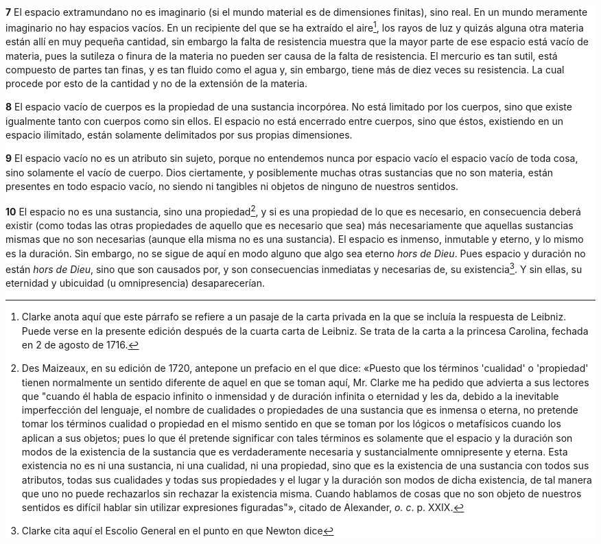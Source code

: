 **7** El espacio extramundano no es imaginario (si el mundo
material es de dimensiones finitas), sino real. En un mundo meramente
imaginario no hay espacios vacíos. En un recipiente del
que se ha extraído el aire[^3], los rayos de luz y quizás alguna otra
materia están allí en muy pequeña cantidad, sin embargo la falta
de resistencia muestra que la mayor parte de ese espacio está
vacío de materia, pues la sutileza o finura de la materia no pueden
ser causa de la falta de resistencia. El mercurio es tan sutil,
está compuesto de partes tan finas, y es tan fluido como el agua
y, sin embargo, tiene más de diez veces su resistencia. La cual
procede por esto de la cantidad y no de la extensión de la materia.

[^3]: Clarke anota aquí que este párrafo se refiere a un pasaje de la carta
privada en la que se incluía la respuesta de Leibniz. Puede verse en la
presente edición después de la cuarta carta de Leibniz. Se trata de la carta
a la princesa Carolina, fechada en 2 de agosto de 1716.

**8** El espacio vacío de cuerpos es la propiedad de una sustancia
incorpórea. No está limitado por los cuerpos, sino que
existe igualmente tanto con cuerpos como sin ellos. El espacio
no está encerrado entre cuerpos, sino que éstos, existiendo en
un espacio ilimitado, están solamente delimitados por sus propias
dimensiones.

**9** El espacio vacío no es un atributo sin sujeto, porque no
entendemos nunca por espacio vacío el espacio vacío de toda
cosa, sino solamente el vacío de cuerpo. Dios ciertamente, y posiblemente
muchas otras sustancias que no son materia, están
presentes en todo espacio vacío, no siendo ni tangibles ni objetos
de ninguno de nuestros sentidos.

**10** El espacio no es una sustancia, sino una propiedad[^4], y
si es una propiedad de lo que es necesario, en consecuencia deberá
existir (como todas las otras propiedades de aquello que es
necesario que sea) más necesariamente que aquellas sustancias
mismas que no son necesarias (aunque ella misma no es una sustancia).
El espacio es inmenso, inmutable y eterno, y lo mismo
es la duración. Sin embargo, no se sigue de aquí en modo
alguno que algo sea eterno *hors de Dieu*. Pues espacio y duración
no están *hors de Dieu*, sino que son causados por, y son
consecuencias inmediatas y necesarias de, su existencia[^5]. Y sin
ellas, su eternidad y ubicuidad (u omnipresencia) desaparecerían.

[^4]: Des Maizeaux, en su edición de 1720, antepone un prefacio en el
que dice: «Puesto que los términos 'cualidad' o 'propiedad' tienen normalmente
un sentido diferente de aquel en que se toman aquí, Mr. Clarke me
ha pedido que advierta a sus lectores que "cuando él habla de espacio
infinito o inmensidad y de duración infinita o eternidad y les da, debido
a la inevitable imperfección del lenguaje, el nombre de cualidades o propiedades
de una sustancia que es inmensa o eterna, no pretende tomar los
términos cualidad o propiedad en el mismo sentido en que se toman por
los lógicos o metafísicos cuando los aplican a sus objetos; pues lo que él
pretende significar con tales términos es solamente que el espacio y la duración
son modos de la existencia de la sustancia que es verdaderamente
necesaria y sustancialmente omnipresente y eterna. Esta existencia no es ni
una sustancia, ni una cualidad, ni una propiedad, sino que es la existencia
de una sustancia con todos sus atributos, todas sus cualidades y todas sus
propiedades y el lugar y la duración son modos de dicha existencia, de tal
manera que uno no puede rechazarlos sin rechazar la existencia misma.
Cuando hablamos de cosas que no son objeto de nuestros sentidos es difícil
hablar sin utilizar expresiones figuradas"», citado de Alexander, *o. c*.
p. XXIX.


[^1]: Remitida el 26 de junio de 1716.
[^2]: Clarke remite al parág. 1 de la 2. carta de Leibniz.
[^5]: Clarke cita aquí el Escolio General en el punto en que Newton dice
[^6]: Esta nota no aparece en la edición Gerhardt y está tomada de la
